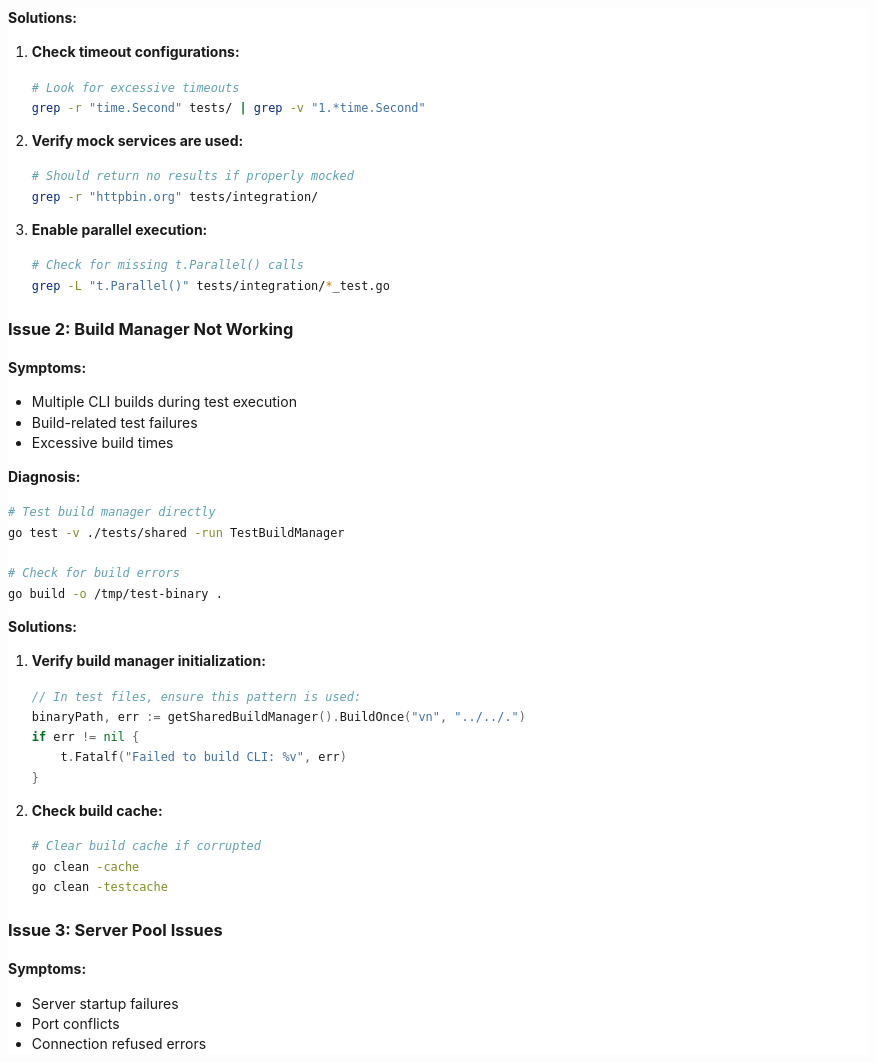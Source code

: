**Solutions:**
1. **Check timeout configurations:**
   ```bash
   # Look for excessive timeouts
   grep -r "time.Second" tests/ | grep -v "1.*time.Second"
   ```

2. **Verify mock services are used:**
   ```bash
   # Should return no results if properly mocked
   grep -r "httpbin.org" tests/integration/
   ```

3. **Enable parallel execution:**
   ```bash
   # Check for missing t.Parallel() calls
   grep -L "t.Parallel()" tests/integration/*_test.go
   ```

### Issue 2: Build Manager Not Working

**Symptoms:**
- Multiple CLI builds during test execution
- Build-related test failures
- Excessive build times

**Diagnosis:**
```bash
# Test build manager directly
go test -v ./tests/shared -run TestBuildManager

# Check for build errors
go build -o /tmp/test-binary .
```

**Solutions:**
1. **Verify build manager initialization:**
   ```go
   // In test files, ensure this pattern is used:
   binaryPath, err := getSharedBuildManager().BuildOnce("vn", "../../.")
   if err != nil {
       t.Fatalf("Failed to build CLI: %v", err)
   }
   ```

2. **Check build cache:**
   ```bash
   # Clear build cache if corrupted
   go clean -cache
   go clean -testcache
   ```

### Issue 3: Server Pool Issues

**Symptoms:**
- Server startup failures
- Port conflicts
- Connection refused errors
